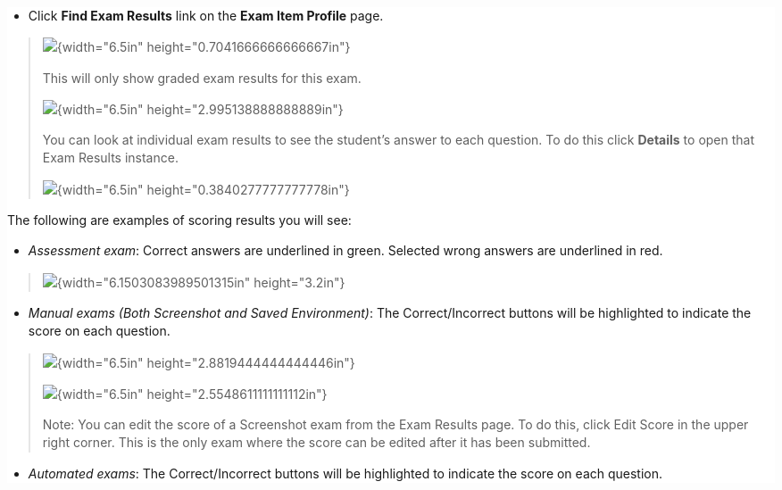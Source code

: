 -   Click **Find Exam Results** link on the **Exam Item Profile** page.

> ![](media/image75.png){width="6.5in" height="0.7041666666666667in"}
>
> This will only show graded exam results for this exam.
>
> ![](media/image76.png){width="6.5in" height="2.995138888888889in"}
>
> You can look at individual exam results to see the student’s answer to
> each question. To do this click **Details** to open that Exam Results
> instance.
>
> ![](media/image77.png){width="6.5in" height="0.3840277777777778in"}

The following are examples of scoring results you will see:

-   *Assessment exam*: Correct answers are underlined in green. Selected
    wrong answers are underlined in red.

> ![](media/image78.png){width="6.1503083989501315in" height="3.2in"}

-   *Manual exams (Both Screenshot and Saved Environment)*: The
    Correct/Incorrect buttons will be highlighted to indicate the score
    on each question.

> ![](media/image79.png){width="6.5in" height="2.8819444444444446in"}
>
> ![](media/image80.png){width="6.5in" height="2.5548611111111112in"}
>
> Note: You can edit the score of a Screenshot exam from the Exam
> Results page. To do this, click Edit Score in the upper right corner.
> This is the only exam where the score can be edited after it has been
> submitted.

-   *Automated exams*: The Correct/Incorrect buttons will be highlighted
    to indicate the score on each question.
